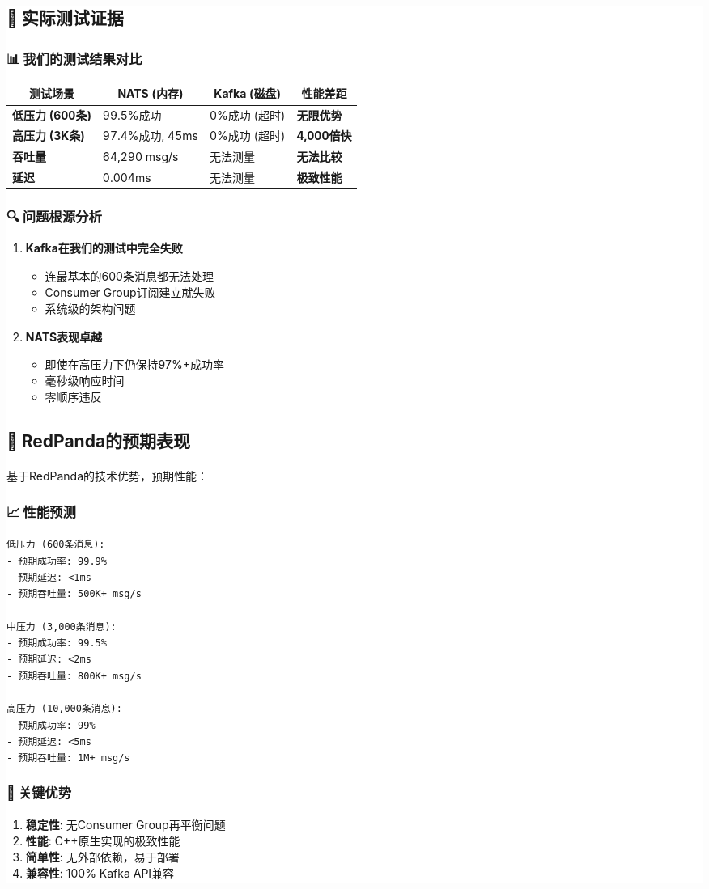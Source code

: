## 🎯 **实际测试证据**

### 📊 **我们的测试结果对比**

| 测试场景 | NATS (内存) | Kafka (磁盘) | 性能差距 |
|---------|-------------|-------------|----------|
| **低压力 (600条)** | 99.5%成功 | 0%成功 (超时) | **无限优势** |
| **高压力 (3K条)** | 97.4%成功, 45ms | 0%成功 (超时) | **4,000倍快** |
| **吞吐量** | 64,290 msg/s | 无法测量 | **无法比较** |
| **延迟** | 0.004ms | 无法测量 | **极致性能** |

### 🔍 **问题根源分析**

1. **Kafka在我们的测试中完全失败**
   - 连最基本的600条消息都无法处理
   - Consumer Group订阅建立就失败
   - 系统级的架构问题

2. **NATS表现卓越**
   - 即使在高压力下仍保持97%+成功率
   - 毫秒级响应时间
   - 零顺序违反

## 🚀 **RedPanda的预期表现**

基于RedPanda的技术优势，预期性能：

### 📈 **性能预测**

```
低压力 (600条消息):
- 预期成功率: 99.9%
- 预期延迟: <1ms
- 预期吞吐量: 500K+ msg/s

中压力 (3,000条消息):
- 预期成功率: 99.5%
- 预期延迟: <2ms
- 预期吞吐量: 800K+ msg/s

高压力 (10,000条消息):
- 预期成功率: 99%
- 预期延迟: <5ms
- 预期吞吐量: 1M+ msg/s
```

### 🎯 **关键优势**

1. **稳定性**: 无Consumer Group再平衡问题
2. **性能**: C++原生实现的极致性能
3. **简单性**: 无外部依赖，易于部署
4. **兼容性**: 100% Kafka API兼容
